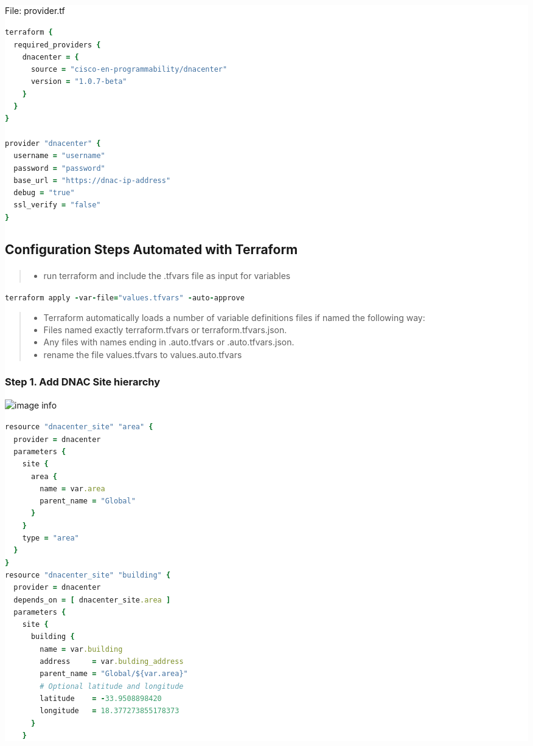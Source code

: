 File: provider.tf

```ruby
terraform {
  required_providers {
    dnacenter = {
      source = "cisco-en-programmability/dnacenter"
      version = "1.0.7-beta"
    }
  }
}

provider "dnacenter" {
  username = "username"
  password = "password"
  base_url = "https://dnac-ip-address"
  debug = "true"
  ssl_verify = "false"
}                               
```

## Configuration Steps Automated with Terraform

> * run terraform and include the .tfvars file as input for variables

```ruby
terraform apply -var-file="values.tfvars" -auto-approve
```

> * Terraform automatically loads a number of variable definitions files if named the following way:
> * Files named exactly terraform.tfvars or terraform.tfvars.json.
> * Any files with names ending in .auto.tfvars or .auto.tfvars.json.
> * rename the file values.tfvars to values.auto.tfvars

### Step 1. Add DNAC Site hierarchy

![image info](img/dnac-hierarchy.png)

```ruby
resource "dnacenter_site" "area" {
  provider = dnacenter
  parameters {
    site {
      area {
        name = var.area
        parent_name = "Global"
      }
    }
    type = "area"
  }
}
resource "dnacenter_site" "building" {
  provider = dnacenter
  depends_on = [ dnacenter_site.area ]
  parameters {
    site {
      building {
        name = var.building
        address     = var.bulding_address
        parent_name = "Global/${var.area}"
        # Optional latitude and longitude
        latitude    = -33.9508898420
        longitude   = 18.377273855178373
      }
    }
```